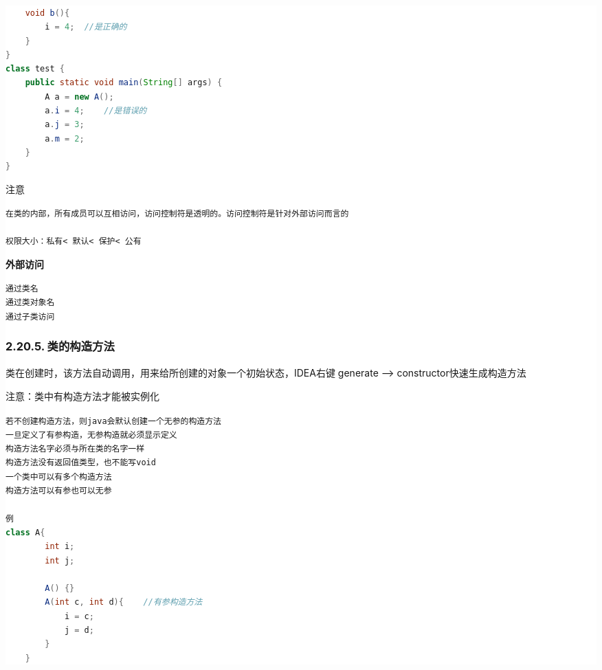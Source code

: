 ```java
    void b(){
        i = 4; 	//是正确的
    }
}
class test {
    public static void main(String[] args) {
        A a = new A();
        a.i = 4; 	//是错误的
        a.j = 3;
        a.m = 2;
    }
}
```

注意

```
在类的内部，所有成员可以互相访问，访问控制符是透明的。访问控制符是针对外部访问而言的

权限大小：私有< 默认< 保护< 公有
```

**外部访问**

```
通过类名
通过类对象名
通过子类访问
```

### 2.20.5. 类的构造方法

类在创建时，该方法自动调用，用来给所创建的对象一个初始状态，IDEA右键 generate --> constructor快速生成构造方法

注意：类中有构造方法才能被实例化

```java
若不创建构造方法，则java会默认创建一个无参的构造方法
一旦定义了有参构造，无参构造就必须显示定义
构造方法名字必须与所在类的名字一样
构造方法没有返回值类型，也不能写void
一个类中可以有多个构造方法
构造方法可以有参也可以无参

例
class A{
        int i;
        int j;

        A() {}
        A(int c, int d){	//有参构造方法
            i = c;
            j = d;
        }
    }
```
